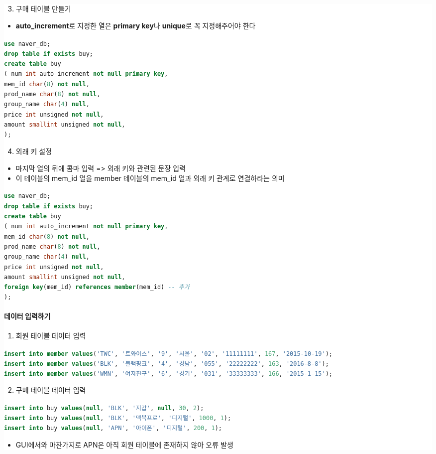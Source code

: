 3. 구매 테이블 만들기
- **auto_increment**로 지정한 열은 **primary key**나 **unique**로 꼭 지정해주어야 한다


```sql
use naver_db;
drop table if exists buy;
create table buy
( num int auto_increment not null primary key,
mem_id char(8) not null, 
prod_name char(8) not null,
group_name char(4) null,
price int unsigned not null,
amount smallint unsigned not null,
);
```

4. 외래 키 설정

- 마지막 열의 뒤에 콤마 입력 => 외래 키와 관련된 문장 입력
- 이 테이블의 mem_id 열을 member 테이블의 mem_id 열과 외래 키 관계로 연결하라는 의미

```sql
use naver_db;
drop table if exists buy;
create table buy
( num int auto_increment not null primary key,
mem_id char(8) not null, 
prod_name char(8) not null,
group_name char(4) null,
price int unsigned not null,
amount smallint unsigned not null,
foreign key(mem_id) references member(mem_id) -- 추가
);
```


#### 데이터 입력하기 
1. 회원 테이블 데이터 입력

```sql
insert into member values('TWC', '트와이스', '9', '서울', '02', '11111111', 167, '2015-10-19');
insert into member values('BLK', '블랙핑크', '4', '경남', '055', '22222222', 163, '2016-8-8');
insert into member values('WMN', '여자친구', '6', '경기', '031', '33333333', 166, '2015-1-15');
```

2. 구매 테이블 데이터 입력

```sql
insert into buy values(null, 'BLK', '지갑', null, 30, 2);
insert into buy values(null, 'BLK', '맥북프로', '디지털', 1000, 1);
insert into buy values(null, 'APN', '아이폰', '디지털', 200, 1);
```


- GUI에서와 마찬가지로 APN은 아직 회원 테이블에 존재하지 않아 오류 발생











